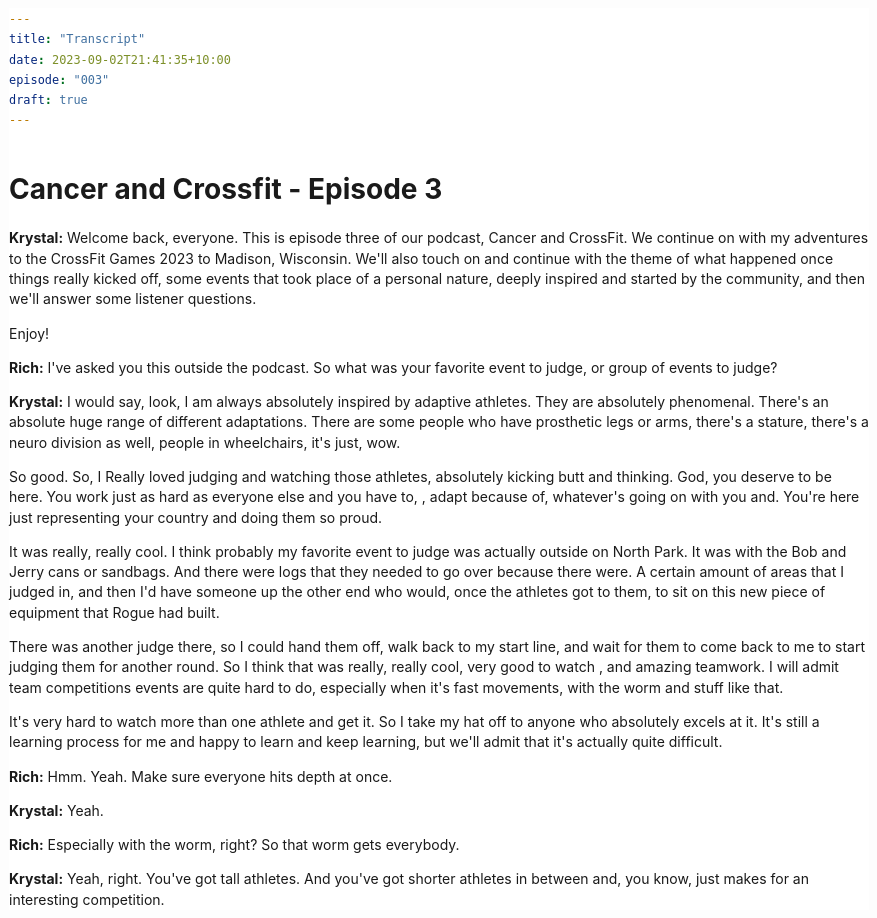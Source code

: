 ```yaml
---
title: "Transcript"
date: 2023-09-02T21:41:35+10:00
episode: "003"
draft: true
---
```

# Cancer and Crossfit - Episode 3

**Krystal:** Welcome back, everyone. This is episode three of our podcast, Cancer and CrossFit. We continue on with my adventures to the CrossFit Games 2023 to Madison, Wisconsin. We'll also touch on and continue with the theme of what happened once things really kicked off, some events that took place of a personal nature, deeply inspired and started by the community, and then we'll answer some listener questions.

Enjoy!

**Rich:** I've asked you this outside the podcast. So what was your favorite event to judge, or group of events to judge? 

**Krystal:** I would say, look, I am always absolutely inspired by adaptive athletes. They are absolutely phenomenal. There's an absolute huge range of different adaptations. There are some people who have prosthetic legs or arms, there's a stature, there's a neuro division as well, people in wheelchairs, it's just, wow.

So good. So, I Really loved judging and watching those athletes, absolutely kicking butt and thinking. God, you deserve to be here. You work just as hard as everyone else and you have to, , adapt because of, whatever's going on with you and. You're here just representing your country and doing them so proud.

It was really, really cool. I think probably my favorite event to judge was actually outside on North Park. It was with the Bob and Jerry cans or sandbags. And there were logs that they needed to go over because there were. A certain amount of areas that I judged in, and then I'd have someone up the other end who would, once the athletes got to them, to sit on this new piece of equipment that Rogue had built.

There was another judge there, so I could hand them off, walk back to my start line, and wait for them to come back to me to start judging them for another round. So I think that was really, really cool, very good to watch , and amazing teamwork. I will admit team competitions events are quite hard to do, especially when it's fast movements, with the worm and stuff like that.

It's very hard to watch more than one athlete and get it. So I take my hat off to anyone who absolutely excels at it. It's still a learning process for me and happy to learn and keep learning, but we'll admit that it's actually quite difficult. 

**Rich:** Hmm. Yeah. Make sure everyone hits depth at once. 

**Krystal:** Yeah.

**Rich:** Especially with the worm, right? So that worm gets everybody. 

**Krystal:** Yeah, right. You've got tall athletes. And you've got shorter athletes in between and, you know, just makes for an interesting competition. 
